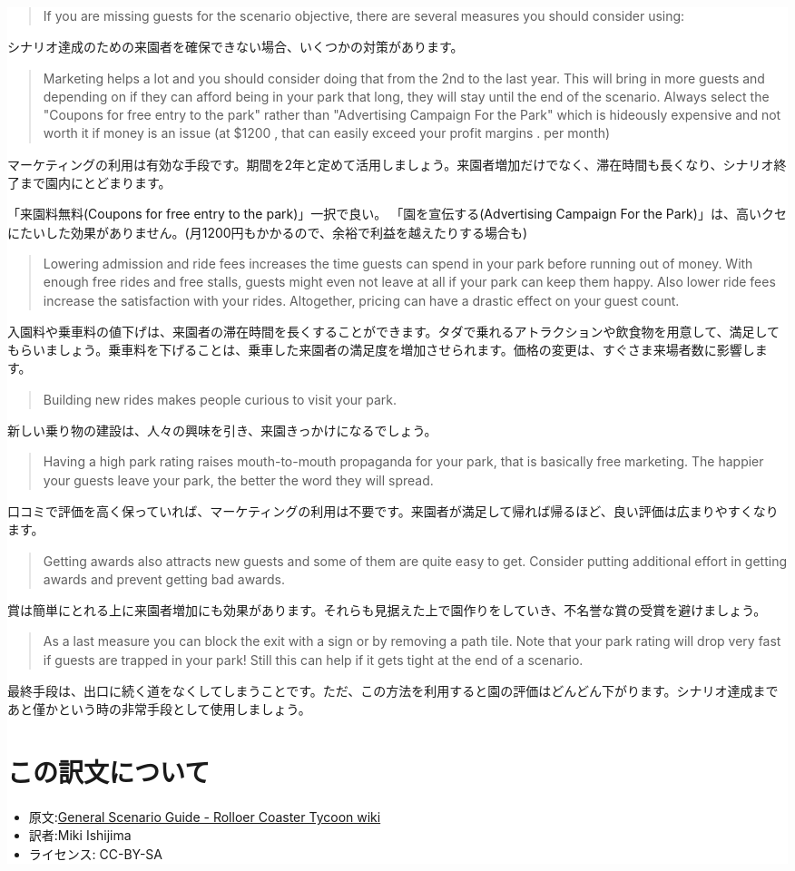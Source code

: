 >If you are missing guests for the scenario objective, there are several measures you should consider using:

シナリオ達成のための来園者を確保できない場合、いくつかの対策があります。

> Marketing helps a lot and you should consider doing that from the 2nd to the last year. This will bring in more guests and depending on if they can afford being in your park that long, they will stay until the end of the scenario. Always select the "Coupons for free entry to the park" rather than "Advertising Campaign For the Park" which is hideously expensive and not worth it if money is an issue (at $1200 , that can easily exceed your profit margins . per month)

マーケティングの利用は有効な手段です。期間を2年と定めて活用しましょう。来園者増加だけでなく、滞在時間も長くなり、シナリオ終了まで園内にとどまります。

「来園料無料(Coupons for free entry to the park)」一択で良い。
「園を宣伝する(Advertising Campaign For the Park)」は、高いクセにたいした効果がありません。(月1200円もかかるので、余裕で利益を越えたりする場合も)

> Lowering admission and ride fees increases the time guests can spend in your park before running out of money. With enough free rides and free stalls, guests might even not leave at all if your park can keep them happy. Also lower ride fees increase the satisfaction with your rides. Altogether, pricing can have a drastic effect on your guest count.

入園料や乗車料の値下げは、来園者の滞在時間を長くすることができます。タダで乗れるアトラクションや飲食物を用意して、満足してもらいましょう。乗車料を下げることは、乗車した来園者の満足度を増加させられます。価格の変更は、すぐさま来場者数に影響します。

> Building new rides makes people curious to visit your park.

新しい乗り物の建設は、人々の興味を引き、来園きっかけになるでしょう。

> Having a high park rating raises mouth-to-mouth propaganda for your park, that is basically free marketing. The happier your guests leave your park, the better the word they will spread.

口コミで評価を高く保っていれば、マーケティングの利用は不要です。来園者が満足して帰れば帰るほど、良い評価は広まりやすくなります。

> Getting awards also attracts new guests and some of them are quite easy to get. Consider putting additional effort in getting awards and prevent getting bad awards.

賞は簡単にとれる上に来園者増加にも効果があります。それらも見据えた上で園作りをしていき、不名誉な賞の受賞を避けましょう。

> As a last measure you can block the exit with a sign or by removing a path tile. Note that your park rating will drop very fast if guests are trapped in your park! Still this can help if it gets tight at the end of a scenario.

最終手段は、出口に続く道をなくしてしまうことです。ただ、この方法を利用すると園の評価はどんどん下がります。シナリオ達成まであと僅かという時の非常手段として使用しましょう。

# この訳文について
* 原文:[General Scenario Guide - Rolloer Coaster Tycoon wiki](http://rct.wikia.com/wiki/General_Scenario_Guide)
* 訳者:Miki Ishijima
* ライセンス: CC-BY-SA